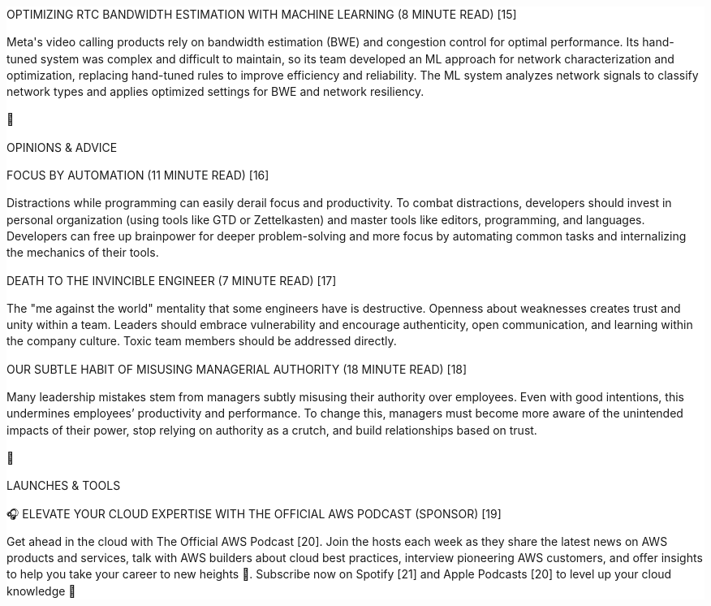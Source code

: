  OPTIMIZING RTC BANDWIDTH ESTIMATION WITH MACHINE LEARNING (8 MINUTE
READ) [15] 

 Meta's video calling products rely on bandwidth estimation (BWE) and
congestion control for optimal performance. Its hand-tuned system was
complex and difficult to maintain, so its team developed an ML
approach for network characterization and optimization, replacing
hand-tuned rules to improve efficiency and reliability. The ML system
analyzes network signals to classify network types and applies
optimized settings for BWE and network resiliency. 

🧠 

OPINIONS & ADVICE

 FOCUS BY AUTOMATION (11 MINUTE READ) [16] 

 Distractions while programming can easily derail focus and
productivity. To combat distractions, developers should invest in
personal organization (using tools like GTD or Zettelkasten) and
master tools like editors, programming, and languages. Developers can
free up brainpower for deeper problem-solving and more focus by
automating common tasks and internalizing the mechanics of their
tools. 

 DEATH TO THE INVINCIBLE ENGINEER (7 MINUTE READ) [17] 

 The "me against the world" mentality that some engineers have is
destructive. Openness about weaknesses creates trust and unity within
a team. Leaders should embrace vulnerability and encourage
authenticity, open communication, and learning within the company
culture. Toxic team members should be addressed directly. 

 OUR SUBTLE HABIT OF MISUSING MANAGERIAL AUTHORITY (18 MINUTE READ)
[18] 

 Many leadership mistakes stem from managers subtly misusing their
authority over employees. Even with good intentions, this undermines
employees’ productivity and performance. To change this, managers
must become more aware of the unintended impacts of their power, stop
relying on authority as a crutch, and build relationships based on
trust. 

🚀 

LAUNCHES & TOOLS

 🎧 ELEVATE YOUR CLOUD EXPERTISE WITH THE OFFICIAL AWS PODCAST
(SPONSOR) [19] 

 Get ahead in the cloud with The Official AWS Podcast [20]. Join the
hosts each week as they share the latest news on AWS products and
services, talk with AWS builders about cloud best practices, interview
pioneering AWS customers, and offer insights to help you take your
career to new heights 🚀. Subscribe now on Spotify [21] and Apple
Podcasts [20] to level up your cloud knowledge 🧠 
